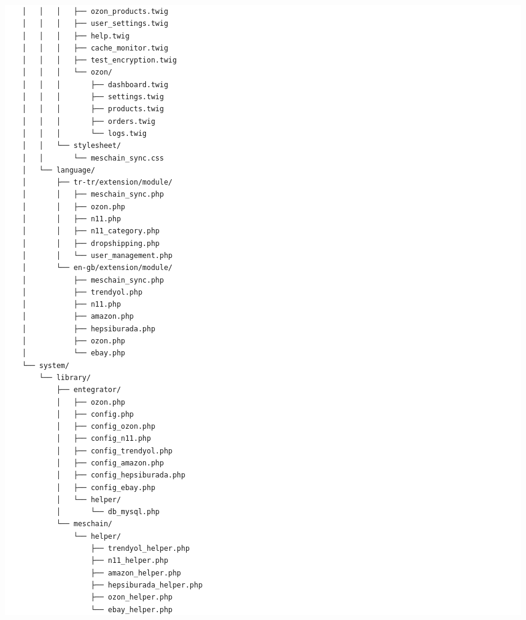 ```
    │   │   │   ├── ozon_products.twig
    │   │   │   ├── user_settings.twig
    │   │   │   ├── help.twig
    │   │   │   ├── cache_monitor.twig
    │   │   │   ├── test_encryption.twig
    │   │   │   └── ozon/
    │   │   │       ├── dashboard.twig
    │   │   │       ├── settings.twig
    │   │   │       ├── products.twig
    │   │   │       ├── orders.twig
    │   │   │       └── logs.twig
    │   │   └── stylesheet/
    │   │       └── meschain_sync.css
    │   └── language/
    │       ├── tr-tr/extension/module/
    │       │   ├── meschain_sync.php
    │       │   ├── ozon.php
    │       │   ├── n11.php
    │       │   ├── n11_category.php
    │       │   ├── dropshipping.php
    │       │   └── user_management.php
    │       └── en-gb/extension/module/
    │           ├── meschain_sync.php
    │           ├── trendyol.php
    │           ├── n11.php
    │           ├── amazon.php
    │           ├── hepsiburada.php
    │           ├── ozon.php
    │           └── ebay.php
    └── system/
        └── library/
            ├── entegrator/
            │   ├── ozon.php
            │   ├── config.php
            │   ├── config_ozon.php
            │   ├── config_n11.php
            │   ├── config_trendyol.php
            │   ├── config_amazon.php
            │   ├── config_hepsiburada.php
            │   ├── config_ebay.php
            │   └── helper/
            │       └── db_mysql.php
            └── meschain/
                └── helper/
                    ├── trendyol_helper.php
                    ├── n11_helper.php
                    ├── amazon_helper.php
                    ├── hepsiburada_helper.php
                    ├── ozon_helper.php
                    └── ebay_helper.php
```
